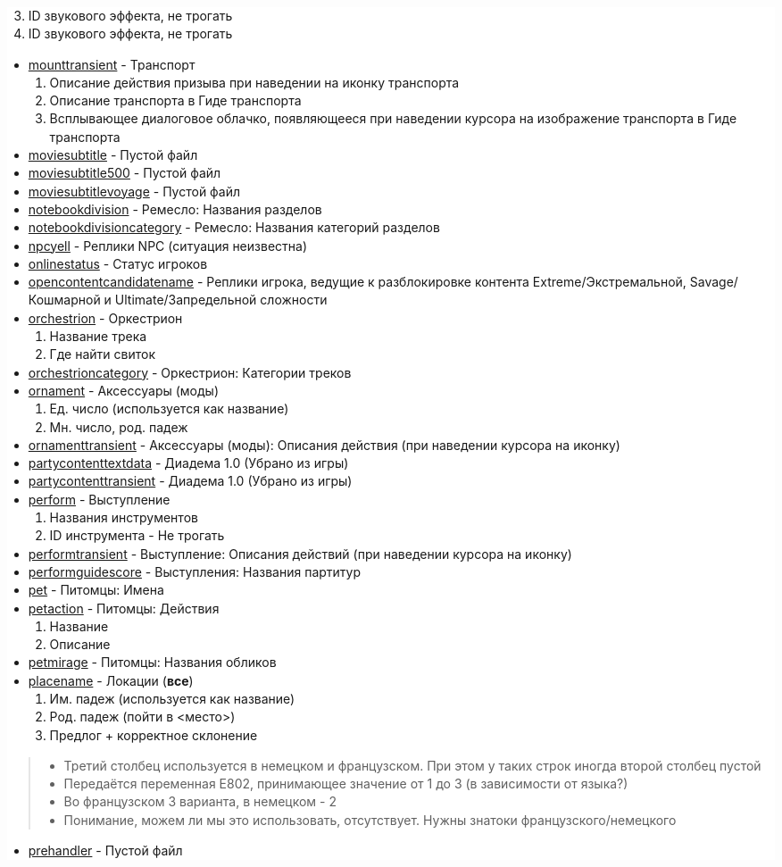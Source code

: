   3. ID звукового эффекта, не трогать
  4. ID звукового эффекта, не трогать
* [mounttransient](https://translate.xivrus.ru/projects/ffxiv-translation/mounttransient/) - Транспорт
  1. Описание действия призыва при наведении на иконку транспорта
  2. Описание транспорта в Гиде транспорта
  3. Всплывающее диалоговое облачко, появляющееся при наведении курсора на изображение транспорта в Гиде транспорта
* [moviesubtitle](https://translate.xivrus.ru/projects/ffxiv-translation/moviesubtitle/) - Пустой файл
* [moviesubtitle500](https://translate.xivrus.ru/projects/ffxiv-translation/moviesubtitle500/) - Пустой файл
* [moviesubtitlevoyage](https://translate.xivrus.ru/projects/ffxiv-translation/moviesubtitlevoyage/) - Пустой файл
* [notebookdivision](https://translate.xivrus.ru/projects/ffxiv-translation/notebookdivision/) - Ремесло: Названия разделов
* [notebookdivisioncategory](https://translate.xivrus.ru/projects/ffxiv-translation/notebookdivisioncategory/) - Ремесло: Названия категорий разделов
* [npcyell](https://translate.xivrus.ru/projects/ffxiv-translation/npcyell/) - Реплики NPC (ситуация неизвестна)
* [onlinestatus](https://translate.xivrus.ru/projects/ffxiv-translation/onlinestatus/) - Статус игроков
* [opencontentcandidatename](https://translate.xivrus.ru/projects/ffxiv-translation/opencontentcandidatename/) - Реплики игрока, ведущие к разблокировке контента Extreme/Экстремальной, Savage/Кошмарной и Ultimate/Запредельной сложности
* [orchestrion](https://translate.xivrus.ru/projects/ffxiv-translation/orchestrion/) - Оркестрион
  1. Название трека
  2. Где найти свиток
* [orchestrioncategory](https://translate.xivrus.ru/projects/ffxiv-translation/orchestrioncategory/) - Оркестрион: Категории треков
* [ornament](https://translate.xivrus.ru/projects/ffxiv-translation/ornament/) - Аксессуары (моды)
  1. Ед. число (используется как название)
  2. Мн. число, род. падеж
* [ornamenttransient](https://translate.xivrus.ru/projects/ffxiv-translation/ornamenttransient/) - Аксессуары (моды): Описания действия (при наведении курсора на иконку)
* [partycontenttextdata](https://translate.xivrus.ru/projects/ffxiv-translation/partycontenttextdata/) - Диадема 1.0 (Убрано из игры)
* [partycontenttransient](https://translate.xivrus.ru/projects/ffxiv-translation/partycontenttransient/) - Диадема 1.0 (Убрано из игры)
* [perform](https://translate.xivrus.ru/projects/ffxiv-translation/perform/) - Выступление
  1. Названия инструментов
  2. ID инструмента - Не трогать
* [performtransient](https://translate.xivrus.ru/projects/ffxiv-translation/performtransient/) - Выступление: Описания действий (при наведении курсора на иконку)
* [performguidescore](https://translate.xivrus.ru/projects/ffxiv-translation/performguidescore/) - Выступления: Названия партитур
* [pet](https://translate.xivrus.ru/projects/ffxiv-translation/pet/) - Питомцы: Имена
* [petaction](https://translate.xivrus.ru/projects/ffxiv-translation/petaction/) - Питомцы: Действия
  1. Название
  2. Описание
* [petmirage](https://translate.xivrus.ru/projects/ffxiv-translation/petmirage/) - Питомцы: Названия обликов
* [placename](https://translate.xivrus.ru/projects/ffxiv-translation/placename/) - Локации (**все**)
  1. Им. падеж (используется как название)
  2. Род. падеж (пойти в <место>)
  3. Предлог + корректное склонение
>* Третий столбец используется в немецком и французском. При этом у таких строк иногда второй столбец пустой
>* Передаётся переменная E802, принимающее значение от 1 до 3 (в зависимости от языка?)
>* Во французском 3 варианта, в немецком - 2
>* Понимание, можем ли мы это использовать, отсутствует. Нужны знатоки французского/немецкого
* [prehandler](https://translate.xivrus.ru/projects/ffxiv-translation/prehandler/) - Пустой файл